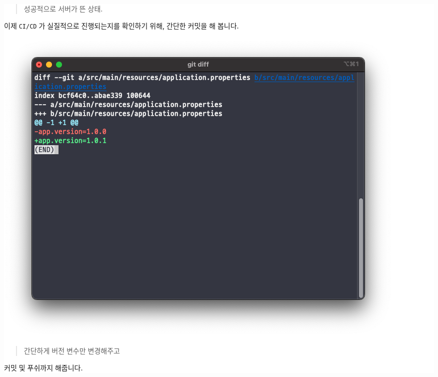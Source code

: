 > 성공적으로 서버가 뜬 상태.

이제 `CI/CD` 가 실질적으로 진행되는지를 확인하기 위해, 간단한 커밋을 해 봅니다. 

![image-20230401184854913](https://raw.githubusercontent.com/ShanePark/mdblog/main/devops/ci-cd/github/springboot-github-action.assets/image-20230401184854913.png)

> 간단하게 버전 변수만 변경해주고

커밋 및 푸쉬까지 해줍니다.
